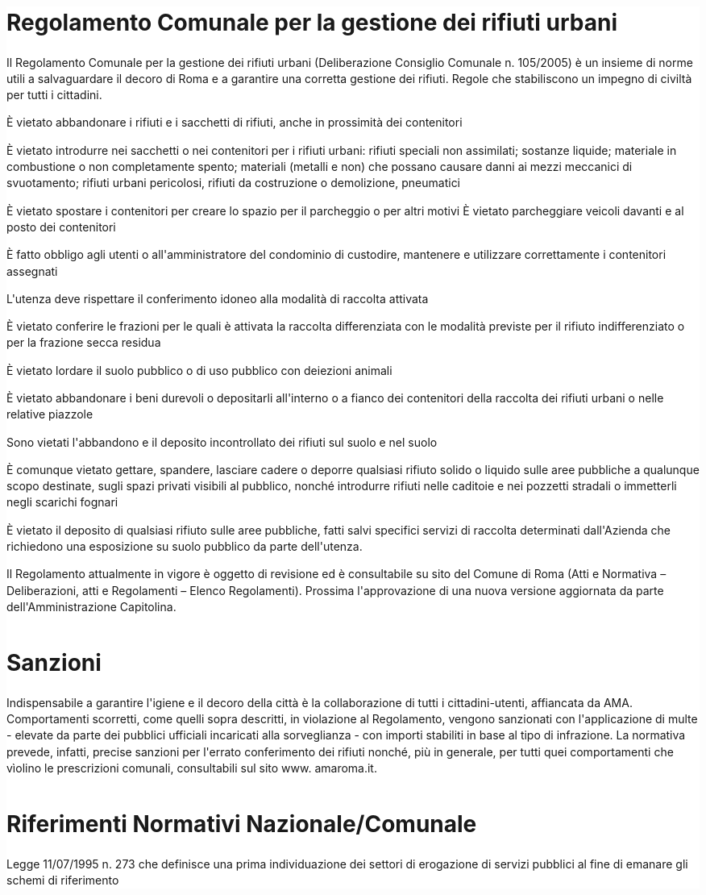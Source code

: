 # Regolamento Comunale per la gestione dei rifiuti urbani
Il Regolamento Comunale per la gestione dei rifiuti urbani (Deliberazione Consiglio Comunale n. 105/2005) è un insieme di norme utili a salvaguardare il decoro di Roma e a garantire una corretta gestione dei rifiuti. Regole che stabiliscono un impegno di civiltà per tutti i cittadini.

È vietato abbandonare i rifiuti e i sacchetti di rifiuti, anche in prossimità dei contenitori 

È vietato introdurre nei sacchetti o nei contenitori per i rifiuti urbani: rifiuti speciali non assimilati; sostanze liquide; materiale in combustione o non completamente spento; materiali (metalli e non) che possano causare danni ai mezzi meccanici di svuotamento; rifiuti urbani pericolosi, rifiuti da costruzione o demolizione, pneumatici

È vietato spostare i contenitori per creare lo spazio per il parcheggio o per altri motivi
È vietato parcheggiare veicoli davanti e al posto dei contenitori

È fatto obbligo agli utenti o all'amministratore del condominio di custodire, mantenere e utilizzare correttamente i contenitori assegnati

L'utenza deve rispettare il conferimento idoneo alla modalità di raccolta attivata

È vietato conferire le frazioni per le quali è attivata la raccolta differenziata con le modalità previste per il rifiuto indifferenziato o per la frazione secca residua

È vietato lordare il suolo pubblico o di uso pubblico con deiezioni animali

È vietato abbandonare i beni durevoli o depositarli all'interno o a fianco dei contenitori della raccolta dei rifiuti urbani o nelle relative piazzole

Sono vietati l'abbandono e il deposito incontrollato dei rifiuti sul suolo e nel suolo

È comunque vietato gettare, spandere, lasciare cadere o deporre qualsiasi rifiuto solido o liquido sulle aree pubbliche a qualunque scopo destinate, sugli spazi privati visibili al pubblico, nonché introdurre rifiuti nelle caditoie e nei pozzetti stradali o immetterli negli scarichi fognari

È vietato il deposito di qualsiasi rifiuto sulle aree pubbliche, fatti salvi specifici servizi di raccolta determinati dall'Azienda che richiedono una esposizione su suolo pubblico da parte dell'utenza.

Il Regolamento attualmente in vigore è oggetto di revisione ed è consultabile su sito del Comune di Roma (Atti e Normativa – Deliberazioni, atti e Regolamenti – Elenco Regolamenti). Prossima l'approvazione di una nuova versione aggiornata da parte dell'Amministrazione Capitolina.

# Sanzioni
Indispensabile a garantire l'igiene e il decoro della città è la collaborazione di tutti i cittadini-utenti, affiancata da AMA. Comportamenti scorretti, come quelli sopra descritti, in violazione al Regolamento, vengono sanzionati con l'applicazione di multe - elevate da parte dei pubblici ufficiali incaricati alla sorveglianza - con importi stabiliti in base al tipo di infrazione. La normativa prevede, infatti, precise sanzioni per l'errato conferimento dei rifiuti nonché, più in generale, per tutti quei comportamenti che vìolino le prescrizioni comunali, consultabili sul sito www. amaroma.it.

# Riferimenti Normativi Nazionale/Comunale
Legge 11/07/1995 n. 273 che definisce una prima individuazione dei settori di erogazione di servizi pubblici al fine di emanare gli schemi di riferimento
